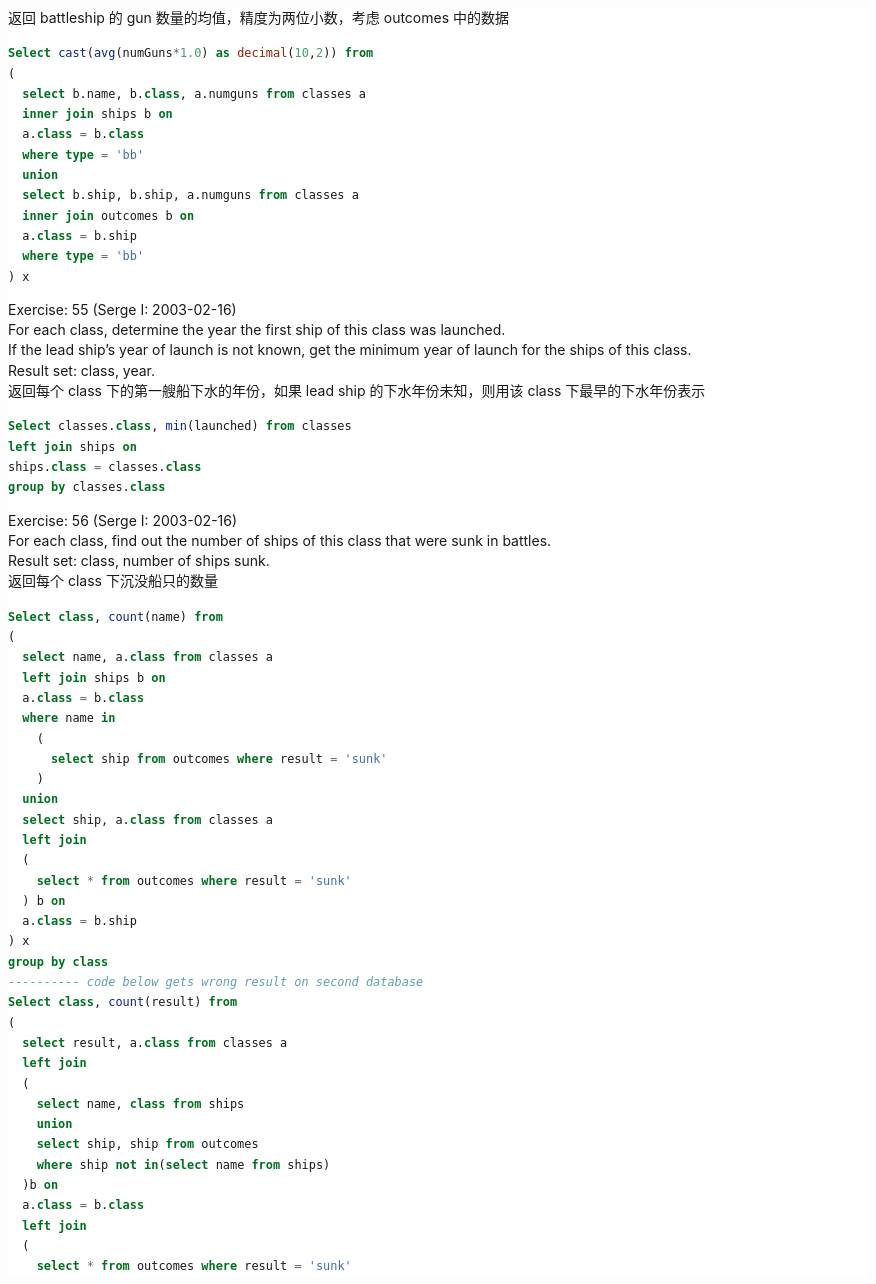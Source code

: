 返回 battleship 的 gun 数量的均值，精度为两位小数，考虑 outcomes 中的数据
```sql
Select cast(avg(numGuns*1.0) as decimal(10,2)) from 
(
  select b.name, b.class, a.numguns from classes a
  inner join ships b on
  a.class = b.class
  where type = 'bb'
  union
  select b.ship, b.ship, a.numguns from classes a
  inner join outcomes b on
  a.class = b.ship
  where type = 'bb' 
) x
```
Exercise: 55 (Serge I: 2003-02-16)  
For each class, determine the year the first ship of this class was launched.   
If the lead ship’s year of launch is not known, get the minimum year of launch for the ships of this class.  
Result set: class, year.  
返回每个 class 下的第一艘船下水的年份，如果 lead ship 的下水年份未知，则用该 class 下最早的下水年份表示
```sql
Select classes.class, min(launched) from classes
left join ships on
ships.class = classes.class
group by classes.class
```
Exercise: 56 (Serge I: 2003-02-16)  
For each class, find out the number of ships of this class that were sunk in battles.   
Result set: class, number of ships sunk.  
返回每个 class 下沉没船只的数量
```sql
Select class, count(name) from
(
  select name, a.class from classes a
  left join ships b on
  a.class = b.class
  where name in
    (
      select ship from outcomes where result = 'sunk'
    )
  union
  select ship, a.class from classes a
  left join 
  (
    select * from outcomes where result = 'sunk'
  ) b on
  a.class = b.ship
) x
group by class
---------- code below gets wrong result on second database
Select class, count(result) from
(
  select result, a.class from classes a
  left join
  (
    select name, class from ships
    union
    select ship, ship from outcomes
    where ship not in(select name from ships)
  )b on
  a.class = b.class
  left join 
  (
    select * from outcomes where result = 'sunk'
```